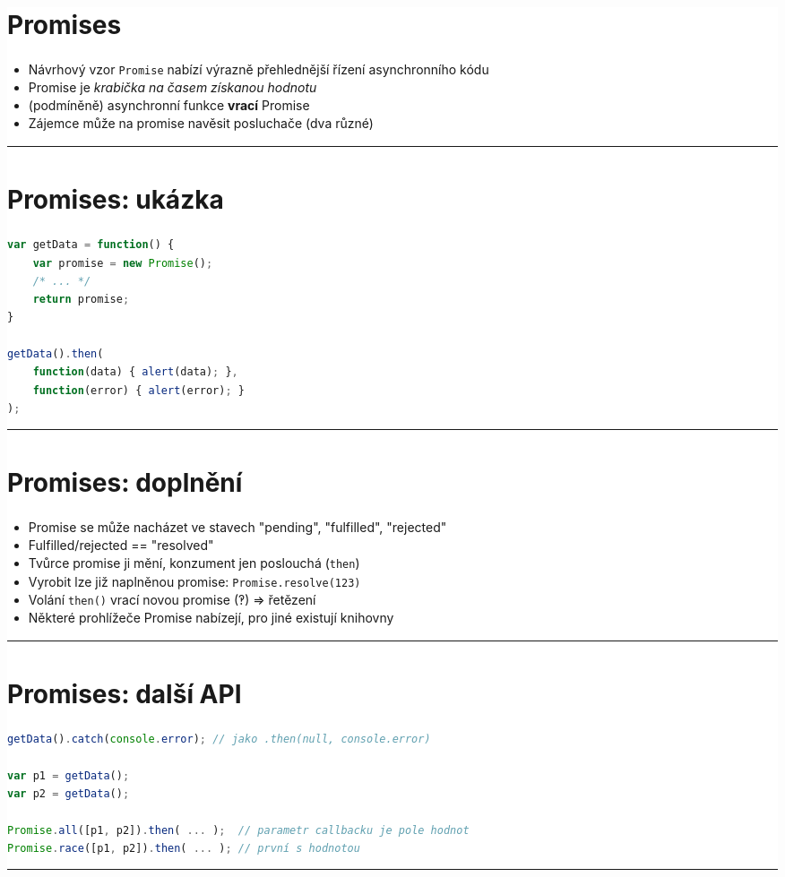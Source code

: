 
# Promises

  - Návrhový vzor `Promise` nabízí výrazně přehlednější řízení asynchronního kódu
  - Promise je *krabička na časem získanou hodnotu*
  - (podmíněně) asynchronní funkce **vrací** Promise
  - Zájemce může na promise navěsit posluchače (dva různé)

---

# Promises: ukázka

```js
var getData = function() {
	var promise = new Promise();
	/* ... */
	return promise;
}

getData().then(
	function(data) { alert(data); },
	function(error) { alert(error); }
);
```

---

# Promises: doplnění

  - Promise se může nacházet ve stavech "pending", "fulfilled", "rejected"
  - Fulfilled/rejected == "resolved"
  - Tvůrce promise ji mění, konzument jen poslouchá (`then`)
  - Vyrobit lze již naplněnou promise: `Promise.resolve(123)`
  - Volání `then()` vrací novou promise (‽) &rArr; řetězení
  - Některé prohlížeče Promise nabízejí, pro jiné existují knihovny

---

# Promises: další API

```js
getData().catch(console.error); // jako .then(null, console.error)

var p1 = getData();
var p2 = getData();

Promise.all([p1, p2]).then( ... );  // parametr callbacku je pole hodnot
Promise.race([p1, p2]).then( ... ); // první s hodnotou
```
---
